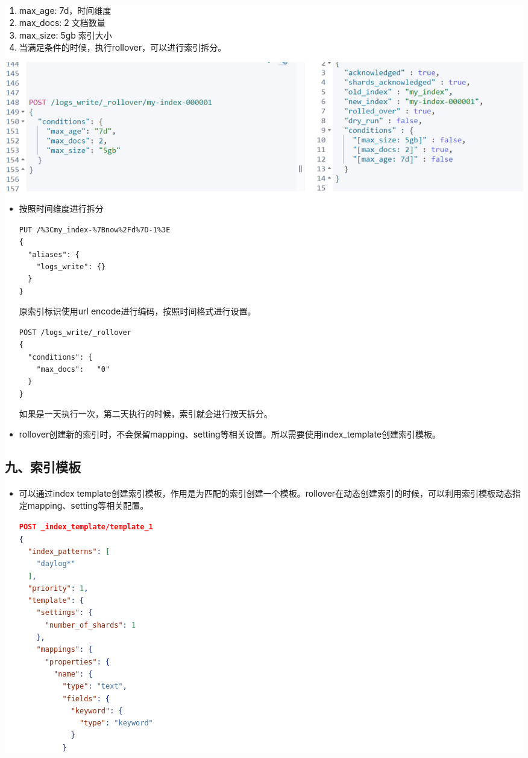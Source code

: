   1. max_age:   7d，时间维度
  2. max_docs:  2 文档数量
  3. max_size: 5gb 索引大小
  4. 当满足条件的时候，执行rollover，可以进行索引拆分。

  ![image-20210819211830641](/ElasticSearch/03/rollover-1.png)

- 按照时间维度进行拆分

  ```
  PUT /%3Cmy_index-%7Bnow%2Fd%7D-1%3E
  {
    "aliases": {
      "logs_write": {}
    }
  }
  ```

  原索引标识使用url encode进行编码，按照时间格式进行设置。

  ```
  POST /logs_write/_rollover 
  {
    "conditions": {
      "max_docs":   "0"
    }
  }
  ```

  如果是一天执行一次，第二天执行的时候，索引就会进行按天拆分。

- rollover创建新的索引时，不会保留mapping、setting等相关设置。所以需要使用index_template创建索引模板。

## 九、索引模板

- 可以通过index template创建索引模板，作用是为匹配的索引创建一个模板。rollover在动态创建索引的时候，可以利用索引模板动态指定mapping、setting等相关配置。

  ```json
  POST _index_template/template_1
  {
    "index_patterns": [
      "daylog*"
    ],
    "priority": 1,
    "template": {
      "settings": {
        "number_of_shards": 1
      },
      "mappings": {
        "properties": {
          "name": {
            "type": "text",
            "fields": {
              "keyword": {
                "type": "keyword"
              }
            }
  ```